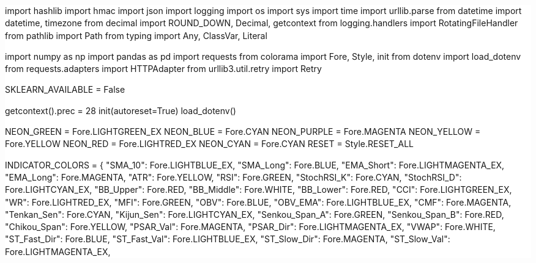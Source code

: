 import hashlib
import hmac
import json
import logging
import os
import sys
import time
import urllib.parse
from datetime import datetime, timezone
from decimal import ROUND_DOWN, Decimal, getcontext
from logging.handlers import RotatingFileHandler
from pathlib import Path
from typing import Any, ClassVar, Literal

import numpy as np
import pandas as pd
import requests
from colorama import Fore, Style, init
from dotenv import load_dotenv
from requests.adapters import HTTPAdapter
from urllib3.util.retry import Retry

SKLEARN_AVAILABLE = False

getcontext().prec = 28
init(autoreset=True)
load_dotenv()

NEON_GREEN = Fore.LIGHTGREEN_EX
NEON_BLUE = Fore.CYAN
NEON_PURPLE = Fore.MAGENTA
NEON_YELLOW = Fore.YELLOW
NEON_RED = Fore.LIGHTRED_EX
NEON_CYAN = Fore.CYAN
RESET = Style.RESET_ALL

INDICATOR_COLORS = {
    "SMA_10": Fore.LIGHTBLUE_EX,
    "SMA_Long": Fore.BLUE,
    "EMA_Short": Fore.LIGHTMAGENTA_EX,
    "EMA_Long": Fore.MAGENTA,
    "ATR": Fore.YELLOW,
    "RSI": Fore.GREEN,
    "StochRSI_K": Fore.CYAN,
    "StochRSI_D": Fore.LIGHTCYAN_EX,
    "BB_Upper": Fore.RED,
    "BB_Middle": Fore.WHITE,
    "BB_Lower": Fore.RED,
    "CCI": Fore.LIGHTGREEN_EX,
    "WR": Fore.LIGHTRED_EX,
    "MFI": Fore.GREEN,
    "OBV": Fore.BLUE,
    "OBV_EMA": Fore.LIGHTBLUE_EX,
    "CMF": Fore.MAGENTA,
    "Tenkan_Sen": Fore.CYAN,
    "Kijun_Sen": Fore.LIGHTCYAN_EX,
    "Senkou_Span_A": Fore.GREEN,
    "Senkou_Span_B": Fore.RED,
    "Chikou_Span": Fore.YELLOW,
    "PSAR_Val": Fore.MAGENTA,
    "PSAR_Dir": Fore.LIGHTMAGENTA_EX,
    "VWAP": Fore.WHITE,
    "ST_Fast_Dir": Fore.BLUE,
    "ST_Fast_Val": Fore.LIGHTBLUE_EX,
    "ST_Slow_Dir": Fore.MAGENTA,
    "ST_Slow_Val": Fore.LIGHTMAGENTA_EX,